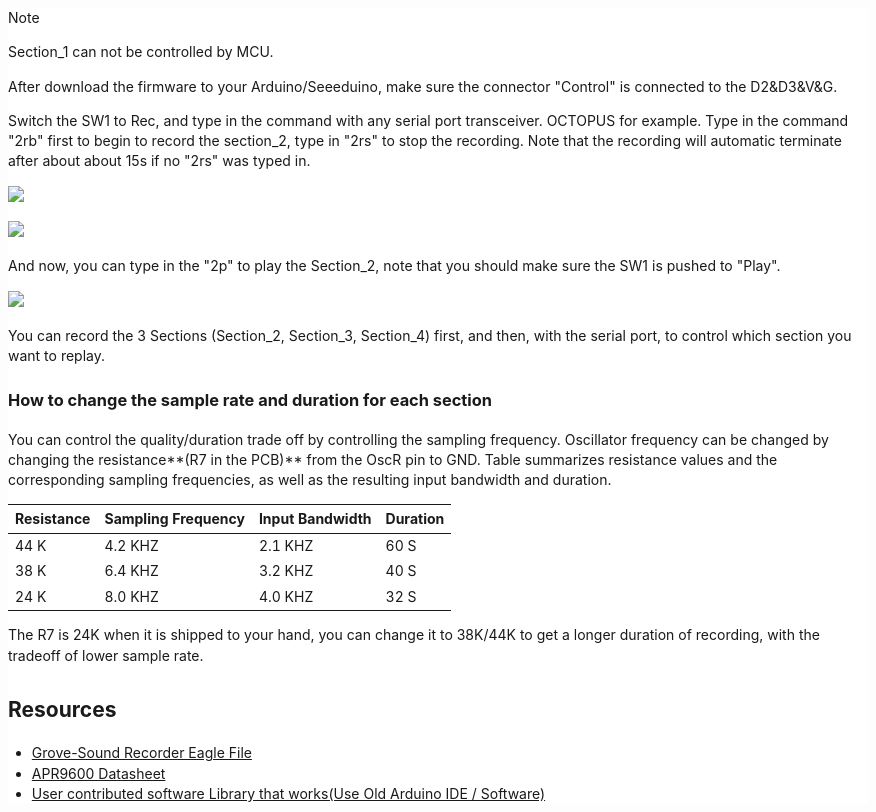 <div class="admonition note">
<p class="admonition-title">Note</p>
Section_1 can not be controlled by MCU.
</div>

After download the firmware to your Arduino/Seeeduino, make sure the connector "Control" is connected to the D2&D3&V&G.

Switch the SW1 to Rec, and type in the command with any serial port transceiver. OCTOPUS for example. Type in the command "2rb" first to begin to record the section_2, type in "2rs" to stop the recording. Note that the recording will automatic terminate after about about 15s if no "2rs" was typed in.

![](/https://github.com/SeeedDoc/WikiMigrationSync/raw/master/docs/assets/Grove-Sound_Recorder/img/2rb.jpg) 

![](/https://github.com/SeeedDoc/WikiMigrationSync/raw/master/docs/assets/Grove-Sound_Recorder/img/2b.jpg)

And now, you can type in the "2p" to play the Section_2, note that you should make sure the SW1 is pushed to "Play".

![](/https://github.com/SeeedDoc/WikiMigrationSync/raw/master/docs/assets/Grove-Sound_Recorder/img/2p.jpg)

You can record the 3 Sections (Section_2, Section_3, Section_4) first, and then, with the serial port, to control which section you want to replay.

### How to change the sample rate and duration for each section

You can control the quality/duration trade off by controlling the sampling frequency. Oscillator frequency can be changed by changing the resistance**(R7 in the PCB)** from the OscR pin to GND. Table summarizes resistance values and the corresponding sampling frequencies, as well as the resulting input bandwidth and duration.

| Resistance | Sampling Frequency | Input Bandwidth | Duration |
|------------|--------------------|-----------------|----------|
| 44 K       | 4.2 KHZ            | 2.1 KHZ         | 60 S     |
| 38 K       | 6.4 KHZ            | 3.2 KHZ         | 40 S     |
| 24 K       | 8.0 KHZ            | 4.0 KHZ         | 32 S     |

The R7 is 24K when it is shipped to your hand, you can change it to 38K/44K to get a longer duration of recording, with the tradeoff of lower sample rate.


Resources
---------

-   [Grove-Sound Recorder Eagle File](/https://github.com/SeeedDoc/WikiMigrationSync/raw/master/docs/assets/Grove-Sound_Recorder/res/Sound_Recorder_Eagle_File.zip)
-   [APR9600 Datasheet](/https://github.com/SeeedDoc/WikiMigrationSync/raw/master/docs/assets/Grove-Sound_Recorder/res/Datasheet_of_APR9600.pdf)
-   [User contributed software Library that works(Use Old Arduino IDE / Software)](https://github.com/wendellinfinity/GroveSoundRecorder)




